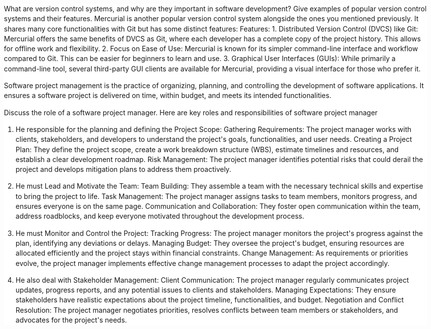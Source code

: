 What are version control systems, and why are they important in software development? Give examples of popular version control systems and their features.
Mercurial is another popular version control system alongside the ones you mentioned previously. It shares many core functionalities with Git but has some distinct features:
  Features:
      1.  Distributed Version Control (DVCS) like Git: Mercurial offers the same benefits of DVCS as Git, where each developer has a complete copy of the project history. This allows for 
           offline work and flexibility.
      2.  Focus on Ease of Use: Mercurial is known for its simpler command-line interface and workflow compared to Git. This can be easier for beginners to learn and use.
      3.  Graphical User Interfaces (GUIs): While primarily a command-line tool, several third-party GUI clients are available for Mercurial, providing a visual interface for those who 
          prefer it.


Software project management is the practice of organizing, planning, and controlling the development of software applications. It ensures a software project is delivered on time, within budget, and meets its intended functionalities.

Discuss the role of a software project manager. 
Here are key roles and responsibilities of software project manager

1. He responsible for the planning and defining the Project Scope:
    Gathering Requirements: The project manager works with clients, stakeholders, and developers to understand the project's goals, functionalities, and user needs.
    Creating a Project Plan: They define the project scope, create a work breakdown structure (WBS), estimate timelines and resources, and establish a clear development roadmap.
    Risk Management: The project manager identifies potential risks that could derail the project and develops mitigation plans to address them proactively.

2. He must Lead  and Motivate the Team:
    Team Building: They assemble a team with the necessary technical skills and expertise to bring the project to life.
    Task Management: The project manager assigns tasks to team members, monitors progress, and ensures everyone is on the same page.
    Communication and Collaboration: They foster open communication within the team, address roadblocks, and keep everyone motivated throughout the development process.

3. He must Monitor and Control the Project:
    Tracking Progress: The project manager monitors the project's progress against the plan, identifying any deviations or delays.
    Managing Budget: They oversee the project's budget, ensuring resources are allocated efficiently and the project stays within financial constraints.
    Change Management: As requirements or priorities evolve, the project manager implements effective change management processes to adapt the project accordingly.

4. He also deal with Stakeholder Management:
    Client Communication: The project manager regularly communicates project updates, progress reports, and any potential issues to clients and stakeholders.
    Managing Expectations: They ensure stakeholders have realistic expectations about the project timeline, functionalities, and budget.
    Negotiation and Conflict Resolution: The project manager negotiates priorities, resolves conflicts between team members or stakeholders, and advocates for the project's needs.

